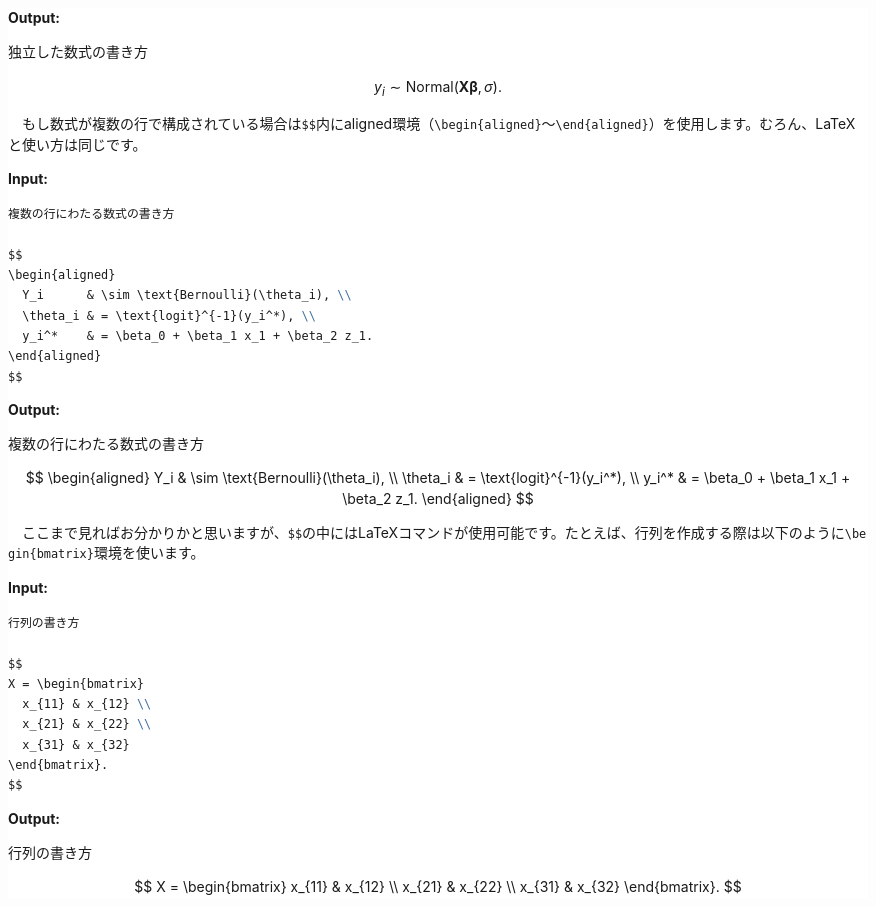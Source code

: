**Output:**

独立した数式の書き方

$$
y_i \sim \text{Normal}(\mathbf{X} \boldsymbol{\beta}, \sigma).
$$

　もし数式が複数の行で構成されている場合は`$$`内にaligned環境（`\begin{aligned}`〜`\end{aligned}`）を使用します。むろん、LaTeXと使い方は同じです。

**Input:**

```markdown
複数の行にわたる数式の書き方

$$
\begin{aligned}
  Y_i      & \sim \text{Bernoulli}(\theta_i), \\
  \theta_i & = \text{logit}^{-1}(y_i^*), \\
  y_i^*    & = \beta_0 + \beta_1 x_1 + \beta_2 z_1.
\end{aligned}
$$
```

**Output:**

複数の行にわたる数式の書き方

$$
\begin{aligned}
  Y_i      & \sim \text{Bernoulli}(\theta_i), \\
  \theta_i & = \text{logit}^{-1}(y_i^*), \\
  y_i^*    & = \beta_0 + \beta_1 x_1 + \beta_2 z_1.
\end{aligned}
$$

　ここまで見ればお分かりかと思いますが、`$$`の中にはLaTeXコマンドが使用可能です。たとえば、行列を作成する際は以下のように`\begin{bmatrix}`環境を使います。

**Input:**

```markdown
行列の書き方

$$
X = \begin{bmatrix}
  x_{11} & x_{12} \\
  x_{21} & x_{22} \\
  x_{31} & x_{32}
\end{bmatrix}.
$$
```

**Output:**

行列の書き方

$$
X = \begin{bmatrix}
  x_{11} & x_{12} \\
  x_{21} & x_{22} \\
  x_{31} & x_{32}
\end{bmatrix}.
$$
